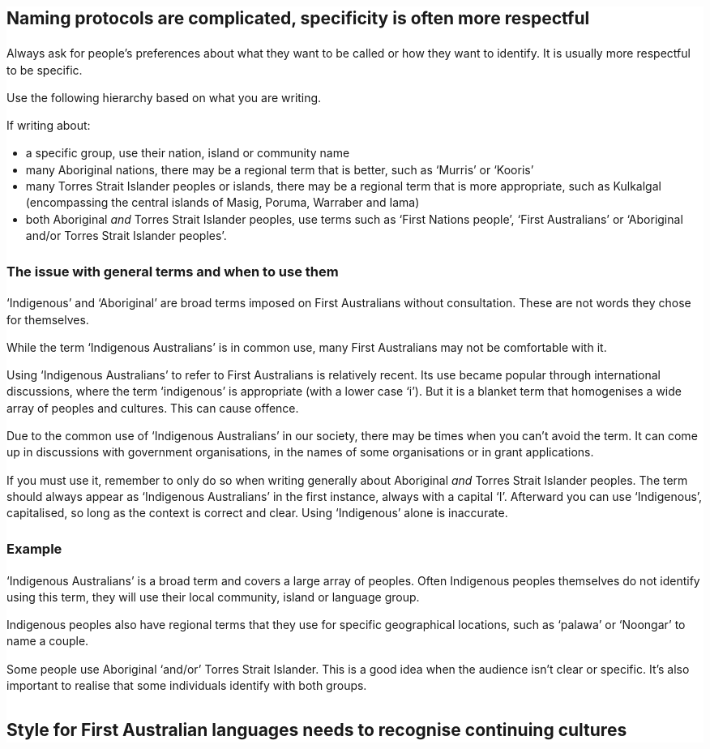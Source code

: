 **Naming protocols are complicated, specificity is often more respectful**
--------------------------------------------------------------------------

Always ask for people’s preferences about what they want to be called or how they want to identify. It is usually more respectful to be specific.

Use the following hierarchy based on what you are writing.

If writing about:

*   a specific group, use their nation, island or community name
*   many Aboriginal nations, there may be a regional term that is better, such as ‘Murris’ or ‘Kooris’
*   many Torres Strait Islander peoples or islands, there may be a regional term that is more appropriate, such as Kulkalgal (encompassing the central islands of Masig, Poruma, Warraber and Iama)
*   both Aboriginal _and_ Torres Strait Islander peoples, use terms such as ‘First Nations people’, ‘First Australians’ or ‘Aboriginal and/or Torres Strait Islander peoples’.

### **The issue with general terms and when to use them**

‘Indigenous’ and ‘Aboriginal’ are broad terms imposed on First Australians without consultation. These are not words they chose for themselves.

While the term ‘Indigenous Australians’ is in common use, many First Australians may not be comfortable with it.

Using ‘Indigenous Australians’ to refer to First Australians is relatively recent. Its use became popular through international discussions, where the term ‘indigenous’ is appropriate (with a lower case ‘i’). But it is a blanket term that homogenises a wide array of peoples and cultures. This can cause offence.

Due to the common use of ‘Indigenous Australians’ in our society, there may be times when you can’t avoid the term. It can come up in discussions with government organisations, in the names of some organisations or in grant applications.

If you must use it, remember to only do so when writing generally about Aboriginal _and_ Torres Strait Islander peoples. The term should always appear as ‘Indigenous Australians’ in the first instance, always with a capital ‘I’. Afterward you can use ‘Indigenous’, capitalised, so long as the context is correct and clear. Using ‘Indigenous’ alone is inaccurate.

### Example

‘Indigenous Australians’ is a broad term and covers a large array of peoples. Often Indigenous peoples themselves do not identify using this term, they will use their local community, island or language group.

Indigenous peoples also have regional terms that they use for specific geographical locations, such as ‘palawa’ or ‘Noongar’ to name a couple.

Some people use Aboriginal ‘and/or’ Torres Strait Islander. This is a good idea when the audience isn’t clear or specific. It’s also important to realise that some individuals identify with both groups.

Style for First Australian languages needs to recognise continuing cultures
---------------------------------------------------------------------------
